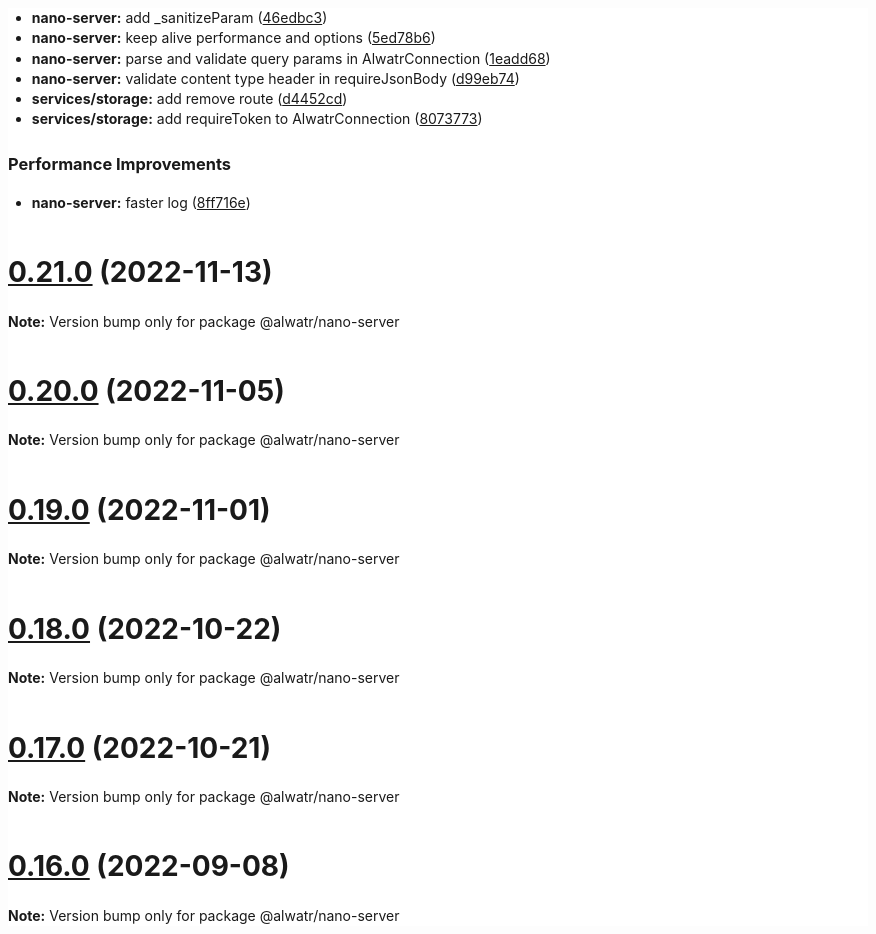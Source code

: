 - **nano-server:** add \_sanitizeParam ([46edbc3](https://github.com/Alwatr/eslib/commit/46edbc33eb164f6676d8a5c939d52accededfd45))
- **nano-server:** keep alive performance and options ([5ed78b6](https://github.com/Alwatr/eslib/commit/5ed78b6cf5b7fd1b00c28df26ca250d4025dc676))
- **nano-server:** parse and validate query params in AlwatrConnection ([1eadd68](https://github.com/Alwatr/eslib/commit/1eadd68d3e1f92e47d743b7412ae247f3414738f))
- **nano-server:** validate content type header in requireJsonBody ([d99eb74](https://github.com/Alwatr/eslib/commit/d99eb742c0c5ea1b92f44767d570bd42b9c9e342))
- **services/storage:** add remove route ([d4452cd](https://github.com/Alwatr/eslib/commit/d4452cd0366452ab07d82b338dbba345c32cd61d))
- **services/storage:** add requireToken to AlwatrConnection ([8073773](https://github.com/Alwatr/eslib/commit/8073773577b88a52baa90c6042bac52260ec3dc1))

### Performance Improvements

- **nano-server:** faster log ([8ff716e](https://github.com/Alwatr/eslib/commit/8ff716e1eaee59047f816e1645aa9dde7635b571))

# [0.21.0](https://github.com/Alwatr/eslib/compare/v0.20.0...v0.21.0) (2022-11-13)

**Note:** Version bump only for package @alwatr/nano-server

# [0.20.0](https://github.com/Alwatr/eslib/compare/v0.19.0...v0.20.0) (2022-11-05)

**Note:** Version bump only for package @alwatr/nano-server

# [0.19.0](https://github.com/Alwatr/eslib/compare/v0.18.0...v0.19.0) (2022-11-01)

**Note:** Version bump only for package @alwatr/nano-server

# [0.18.0](https://github.com/Alwatr/eslib/compare/v0.17.0...v0.18.0) (2022-10-22)

**Note:** Version bump only for package @alwatr/nano-server

# [0.17.0](https://github.com/Alwatr/eslib/compare/v0.16.1...v0.17.0) (2022-10-21)

**Note:** Version bump only for package @alwatr/nano-server

# [0.16.0](https://github.com/Alwatr/eslib/compare/v0.15.0...v0.16.0) (2022-09-08)

**Note:** Version bump only for package @alwatr/nano-server
